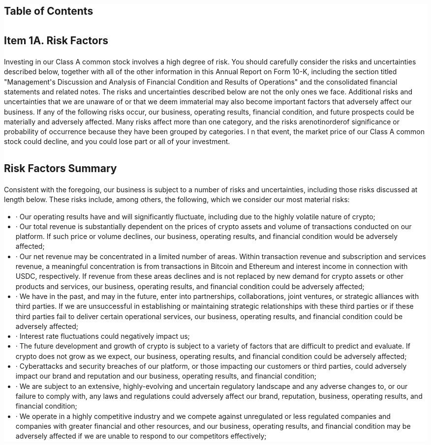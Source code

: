 Table of Contents
-----------------

Item 1A. Risk Factors
---------------------

Investing in our Class A common stock involves a high degree of risk. You should carefully consider the risks and uncertainties described below, together with all of the other information in this Annual Report on Form 10-K, including the section titled "Management's Discussion and Analysis of Financial Condition and Results of Operations" and the consolidated financial statements and related notes. The risks and uncertainties described below are not the only ones we face. Additional risks and uncertainties that we are unaware of or that we deem immaterial may also become important factors that adversely affect our business. If any of the following risks occur, our business, operating results, financial condition, and future prospects could be materially and adversely affected. Many risks affect more than one category, and the risks arenotinorderof significance or probability of occurrence because they have been grouped by categories. I n that event, the market price of our Class A common stock could decline, and you could lose part or all of your investment.

Risk Factors Summary
--------------------

Consistent with the foregoing, our business is subject to a number of risks and uncertainties, including those risks discussed at length below. These risks include, among others, the following, which we consider our most material risks:

* · Our operating results have and will significantly fluctuate, including due to the highly volatile nature of crypto;
* · Our total revenue is substantially dependent on the prices of crypto assets and volume of transactions conducted on our platform. If such price or volume declines, our business, operating results, and financial condition would be adversely affected;
* · Our net revenue may be concentrated in a limited number of areas. Within transaction revenue and subscription and services revenue, a meaningful concentration is from transactions in Bitcoin and Ethereum and interest income in connection with USDC, respectively. If revenue from these areas declines and is not replaced by new demand for crypto assets or other products and services, our business, operating results, and financial condition could be adversely affected;
* · We have in the past, and may in the future, enter into partnerships, collaborations, joint ventures, or strategic alliances with third parties. If we are unsuccessful in establishing or maintaining strategic relationships with these third parties or if these third parties fail to deliver certain operational services, our business, operating results, and financial condition could be adversely affected;
* · Interest rate fluctuations could negatively impact us;
* · The future development and growth of crypto is subject to a variety of factors that are difficult to predict and evaluate. If crypto does not grow as we expect, our business, operating results, and financial condition could be adversely affected;
* · Cyberattacks and security breaches of our platform, or those impacting our customers or third parties, could adversely impact our brand and reputation and our business, operating results, and financial condition;
* · We are subject to an extensive, highly-evolving and uncertain regulatory landscape and any adverse changes to, or our failure to comply with, any laws and regulations could adversely affect our brand, reputation, business, operating results, and financial condition;
* · We operate in a highly competitive industry and we compete against unregulated or less regulated companies and companies with greater financial and other resources, and our business, operating results, and financial condition may be adversely affected if we are unable to respond to our competitors effectively;
